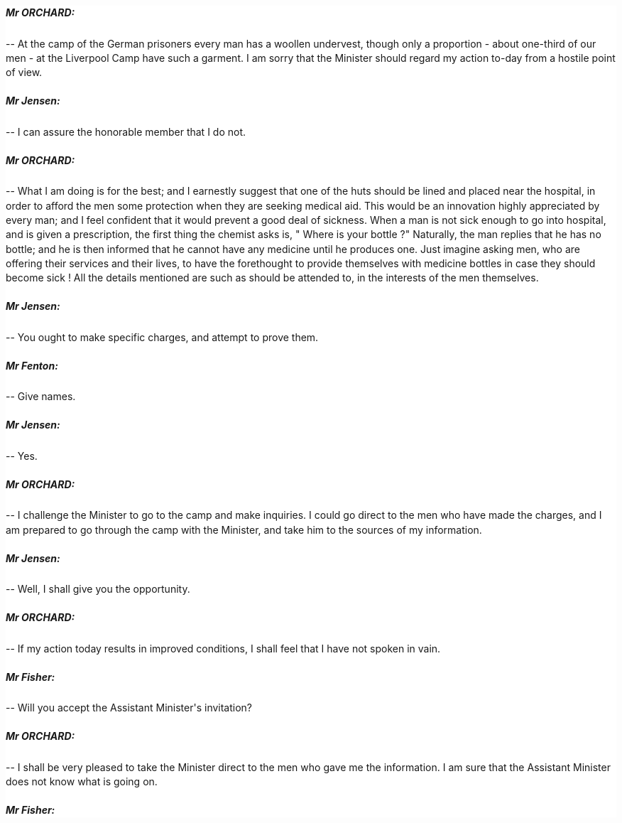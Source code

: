 ##### Mr ORCHARD:

-- At the camp of the German prisoners every man has a woollen undervest, though only a proportion - about one-third of our men - at the Liverpool Camp have such a garment. I am sorry that the Minister should regard my action to-day from a hostile point of view. 

##### Mr Jensen:

-- I can assure the honorable member that I do not. 

##### Mr ORCHARD:

-- What I am doing is for the best; and I earnestly suggest that one of the huts should be lined and placed near the hospital, in order to afford the men some protection when they are seeking medical aid. This would be an innovation highly appreciated by every man; and I feel confident that it would prevent a good deal of sickness. When a man is not sick enough to go into hospital, and is given a prescription, the first thing the chemist asks is, " Where is your bottle ?" Naturally, the man replies that he has no bottle; and he is then informed that he cannot have any medicine until he produces one. Just imagine asking men, who are offering their services and their lives, to have the forethought to provide themselves with medicine bottles in case they should become sick ! All the details mentioned are such as should be attended to, in the interests of the men themselves. 

##### Mr Jensen:

-- You ought to make specific charges, and attempt to prove them. 

##### Mr Fenton:

-- Give names. 

##### Mr Jensen:

-- Yes. 

##### Mr ORCHARD:

-- I challenge the Minister to go to the camp and make inquiries. I could go direct to the men who have made the charges, and I am prepared to go through the camp with the Minister, and take him to the sources of my information. 

##### Mr Jensen:

-- Well, I shall give you the opportunity. 

##### Mr ORCHARD:

-- If my action today results in improved conditions, I shall feel that I have not spoken in vain. 

##### Mr Fisher:

-- Will you accept the Assistant Minister's invitation? 

##### Mr ORCHARD:

-- I shall be very pleased to take the Minister direct to the men who gave me the information. I am sure that the Assistant Minister does not know what is going on. 

##### Mr Fisher:

